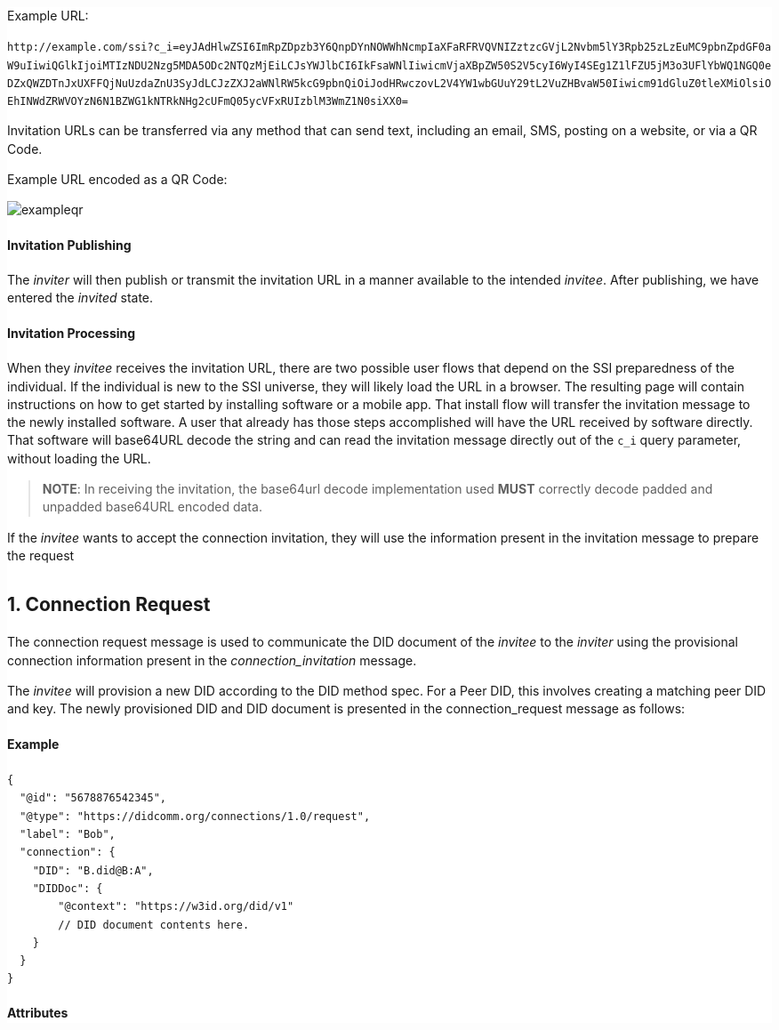Example URL:

```text
http://example.com/ssi?c_i=eyJAdHlwZSI6ImRpZDpzb3Y6QnpDYnNOWWhNcmpIaXFaRFRVQVNIZztzcGVjL2Nvbm5lY3Rpb25zLzEuMC9pbnZpdGF0aW9uIiwiQGlkIjoiMTIzNDU2Nzg5MDA5ODc2NTQzMjEiLCJsYWJlbCI6IkFsaWNlIiwicmVjaXBpZW50S2V5cyI6WyI4SEg1Z1lFZU5jM3o3UFlYbWQ1NGQ0eDZxQWZDTnJxUXFFQjNuUzdaZnU3SyJdLCJzZXJ2aWNlRW5kcG9pbnQiOiJodHRwczovL2V4YW1wbGUuY29tL2VuZHBvaW50Iiwicm91dGluZ0tleXMiOlsiOEhINWdZRWVOYzN6N1BZWG1kNTRkNHg2cUFmQ05ycVFxRUIzblM3WmZ1N0siXX0=
```

Invitation URLs can be transferred via any method that can send text, including an email, SMS, posting on a website, or via a QR Code. 

Example URL encoded as a QR Code:

![exampleqr](exampleqr.png)





#### Invitation Publishing

The _inviter_ will then publish or transmit the invitation URL in a manner available to the intended _invitee_. After publishing, we have entered the _invited_ state.

#### Invitation Processing

When they _invitee_ receives the invitation URL, there are two possible user flows that depend on the SSI preparedness of the individual. If the individual is new to the SSI universe, they will likely load the URL in a browser. The resulting page will contain instructions on how to get started by installing software or a mobile app. That install flow will transfer the invitation message to the newly installed software.
A user that already has those steps accomplished will have the URL received by software directly. That software will base64URL decode the string and can read the invitation message directly out of the `c_i` query parameter, without loading the URL.

> **NOTE**: In receiving the invitation, the base64url decode implementation used **MUST**
> correctly decode padded and unpadded base64URL encoded data.

If the _invitee_ wants to accept the connection invitation, they will use the information present in the invitation message to prepare the request

## 1. Connection Request

[1-connection-request]: #1-connection-request

The connection request message is used to communicate the DID document of the _invitee_ to the _inviter_ using the provisional connection information present in the _connection_invitation_ message.

The _invitee_ will provision a new DID according to the DID method spec. For a Peer DID, this involves creating a matching peer DID and key. The newly provisioned DID and DID document is presented in the connection_request message as follows:

#### Example

```jsonc
{
  "@id": "5678876542345",
  "@type": "https://didcomm.org/connections/1.0/request",
  "label": "Bob",
  "connection": {
    "DID": "B.did@B:A",
    "DIDDoc": {
        "@context": "https://w3id.org/did/v1"
        // DID document contents here.
    }
  }
}
```
#### Attributes

[errors]: #errors
[0-invitation]: #0-invitation
[2-connection-response]: #3-connection-response
[3-connection-ack]: #3-connection-ack